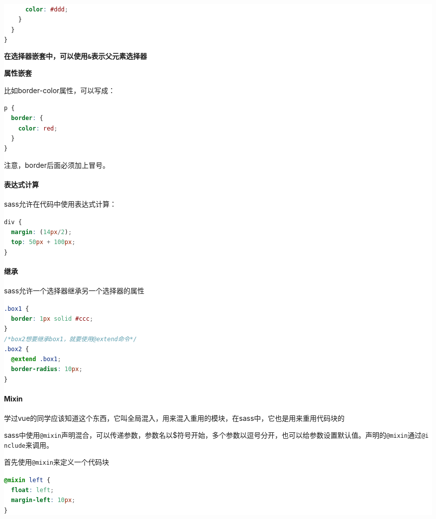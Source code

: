 ```scss
      color: #ddd;
    }
  }
}
```

**在选择器嵌套中，可以使用`&`表示父元素选择器**

**属性嵌套**

比如border-color属性，可以写成：

```scss
p {
  border: {
    color: red;
  }
}
```

注意，border后面必须加上冒号。

#### 表达式计算

sass允许在代码中使用表达式计算：

```scss
div {
  margin: (14px/2);
  top: 50px + 100px;
}
```

#### 继承

sass允许一个选择器继承另一个选择器的属性

```scss
.box1 {
  border: 1px solid #ccc;
}
/*box2想要继承box1，就要使用@extend命令*/
.box2 {
  @extend .box1;
  border-radius: 10px;
}
```

#### Mixin

学过vue的同学应该知道这个东西，它叫全局混入，用来混入重用的模块，在sass中，它也是用来重用代码块的

sass中使用`@mixin`声明混合，可以传递参数，参数名以$符号开始，多个参数以逗号分开，也可以给参数设置默认值。声明的`@mixin`通过`@include`来调用。

首先使用`@mixin`来定义一个代码块

```scss
@mixin left {
  float: left;
  margin-left: 10px;
}
```
